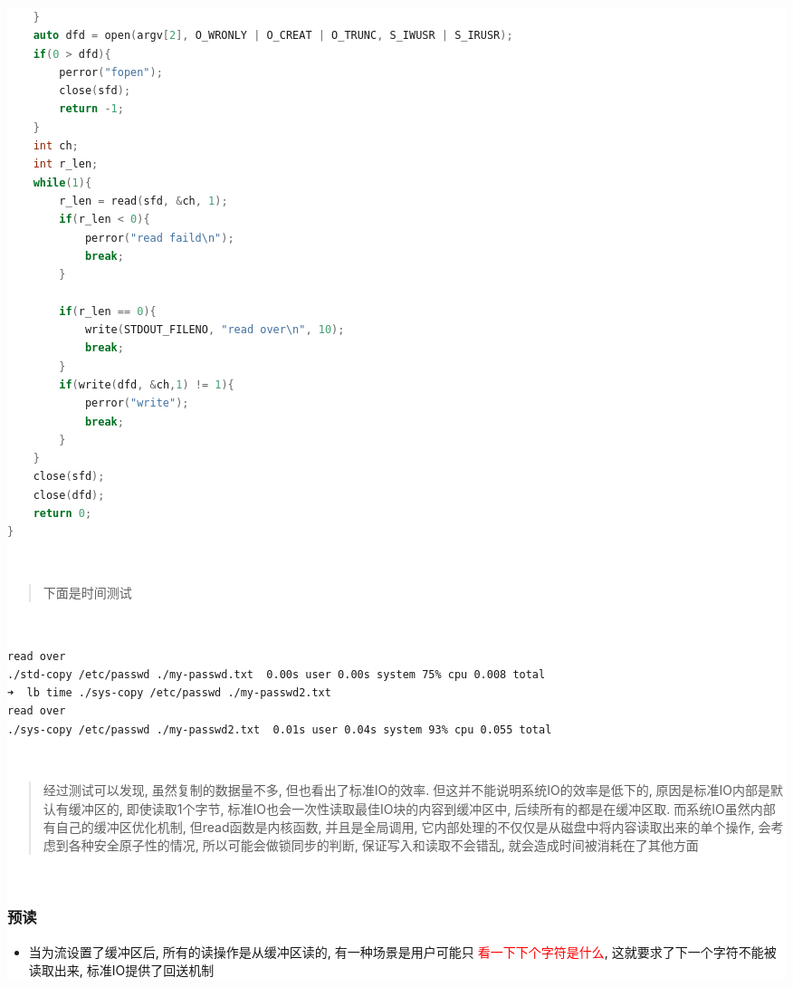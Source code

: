 ```cpp
    }
    auto dfd = open(argv[2], O_WRONLY | O_CREAT | O_TRUNC, S_IWUSR | S_IRUSR);
    if(0 > dfd){
        perror("fopen");
        close(sfd);
        return -1;
    }
    int ch;
    int r_len;
    while(1){
        r_len = read(sfd, &ch, 1);
        if(r_len < 0){
            perror("read faild\n");
            break;
        }

        if(r_len == 0){
            write(STDOUT_FILENO, "read over\n", 10);
            break;
        }
        if(write(dfd, &ch,1) != 1){
            perror("write");
            break;
        }
    }
    close(sfd);
    close(dfd);
    return 0;
}
```

<br/>

> 下面是时间测试

<br/>

```shell
read over
./std-copy /etc/passwd ./my-passwd.txt  0.00s user 0.00s system 75% cpu 0.008 total
➜  lb time ./sys-copy /etc/passwd ./my-passwd2.txt
read over
./sys-copy /etc/passwd ./my-passwd2.txt  0.01s user 0.04s system 93% cpu 0.055 total
```

<br/>

> 经过测试可以发现, 虽然复制的数据量不多, 但也看出了标准IO的效率. 但这并不能说明系统IO的效率是低下的, 原因是标准IO内部是默认有缓冲区的, 即使读取1个字节, 标准IO也会一次性读取最佳IO块的内容到缓冲区中, 后续所有的都是在缓冲区取. 而系统IO虽然内部有自己的缓冲区优化机制, 但read函数是内核函数, 并且是全局调用, 它内部处理的不仅仅是从磁盘中将内容读取出来的单个操作, 会考虑到各种安全原子性的情况, 所以可能会做锁同步的判断, 保证写入和读取不会错乱, 就会造成时间被消耗在了其他方面


<br/>

### 预读
- 当为流设置了缓冲区后, 所有的读操作是从缓冲区读的, 有一种场景是用户可能只 <font color=red>看一下下个字符是什么</font>, 这就要求了下一个字符不能被读取出来, 标准IO提供了回送机制


[^ann-crt-0]: c运行时库(`c-runtime`)
[^ann-flush-0]: 标准库的缓冲区冲洗表示将当前缓冲区的内容冲洗到write系统调用,可能被立即写到磁盘(`写入的模式是O_DSYNC或O_SYNC`).
[^ann-stream-default]: 预定义的流一般是进程打开时默认的标准输入,输出和出错
[^ann-null]: 即空字符`\0`
[^ann-stdio-char]: 不要在意流的定向是什么, 不管是字节定向还是宽定向, 标准库提供的定位函数, 都是以字节为单位